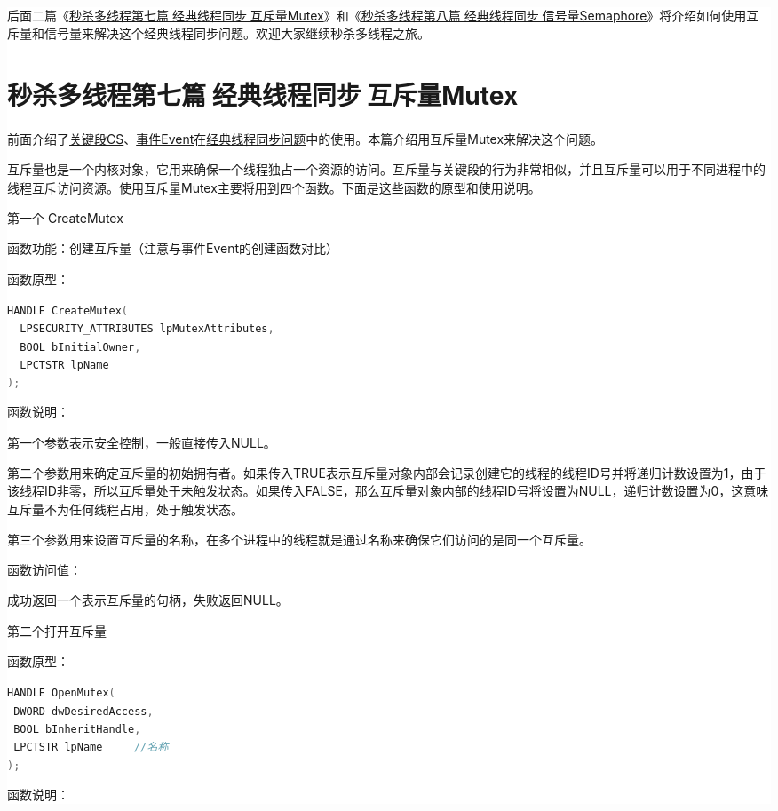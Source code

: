 后面二篇《[秒杀多线程第七篇 经典线程同步 互斥量Mutex](http://blog.csdn.net/morewindows/article/details/7470936)》和《[秒杀多线程第八篇 经典线程同步 信号量Semaphore](http://blog.csdn.net/morewindows/article/details/7481609)》将介绍如何使用互斥量和信号量来解决这个经典线程同步问题。欢迎大家继续秒杀多线程之旅。

 



# 秒杀多线程第七篇 经典线程同步 互斥量Mutex

 

前面介绍了[关键段CS](http://blog.csdn.net/morewindows/article/details/7442639)、[事件Event](http://blog.csdn.net/morewindows/article/details/7445233)在[经典线程同步问题](http://blog.csdn.net/morewindows/article/details/7442333)中的使用。本篇介绍用互斥量Mutex来解决这个问题。

互斥量也是一个内核对象，它用来确保一个线程独占一个资源的访问。互斥量与关键段的行为非常相似，并且互斥量可以用于不同进程中的线程互斥访问资源。使用互斥量Mutex主要将用到四个函数。下面是这些函数的原型和使用说明。

第一个 CreateMutex

函数功能：创建互斥量（注意与事件Event的创建函数对比）

函数原型：

```cpp
HANDLE CreateMutex(
  LPSECURITY_ATTRIBUTES lpMutexAttributes,
  BOOL bInitialOwner,     
  LPCTSTR lpName
);
```

函数说明：

第一个参数表示安全控制，一般直接传入NULL。

第二个参数用来确定互斥量的初始拥有者。如果传入TRUE表示互斥量对象内部会记录创建它的线程的线程ID号并将递归计数设置为1，由于该线程ID非零，所以互斥量处于未触发状态。如果传入FALSE，那么互斥量对象内部的线程ID号将设置为NULL，递归计数设置为0，这意味互斥量不为任何线程占用，处于触发状态。

第三个参数用来设置互斥量的名称，在多个进程中的线程就是通过名称来确保它们访问的是同一个互斥量。

函数访问值：

成功返回一个表示互斥量的句柄，失败返回NULL。

 

第二个打开互斥量

函数原型：

```cpp
HANDLE OpenMutex(
 DWORD dwDesiredAccess,
 BOOL bInheritHandle,
 LPCTSTR lpName     //名称
);
```

函数说明：
